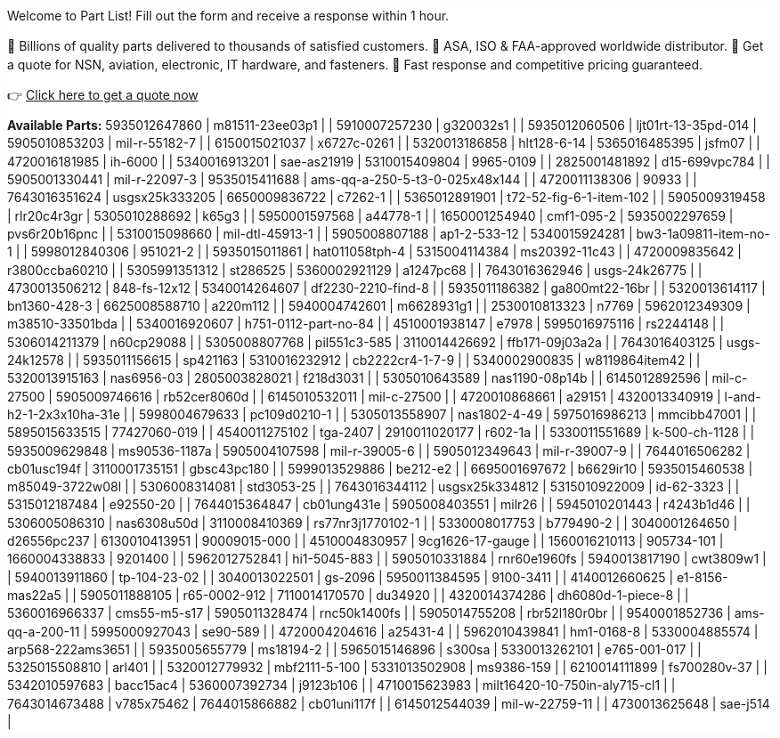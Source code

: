 Welcome to Part List! Fill out the form and receive a response within 1 hour. 

🔹 Billions of quality parts delivered to thousands of satisfied customers.
🔹 ASA, ISO & FAA-approved worldwide distributor.
🔹 Get a quote for NSN, aviation, electronic, IT hardware, and fasteners.
🔹 Fast response and competitive pricing guaranteed.

👉 [Click here to get a quote now](https://forms.gle/zb5Qi9NdgbbANaDG6)


**Available Parts:**
5935012647860 | m81511-23ee03p1 |  | 5910007257230 | g320032s1 |  | 5935012060506 | ljt01rt-13-35pd-014 | 
5905010853203 | mil-r-55182-7 |  | 6150015021037 | x6727c-0261 |  | 5320013186858 | hlt128-6-14 | 
5365016485395 | jsfm07 |  | 4720016181985 | ih-6000 |  | 5340016913201 | sae-as21919 | 
5310015409804 | 9965-0109 |  | 2825001481892 | d15-699vpc784 |  | 5905001330441 | mil-r-22097-3 | 
9535015411688 | ams-qq-a-250-5-t3-0-025x48x144 |  | 4720011138306 | 90933 |  | 7643016351624 | usgsx25k333205 | 
6650009836722 | c7262-1 |  | 5365012891901 | t72-52-fig-6-1-item-102 |  | 5905009319458 | rlr20c4r3gr | 
5305010288692 | k65g3 |  | 5950001597568 | a44778-1 |  | 1650001254940 | cmf1-095-2 | 
5935002297659 | pvs6r20b16pnc |  | 5310015098660 | mil-dtl-45913-1 |  | 5905008807188 | ap1-2-533-12 | 
5340015924281 | bw3-1a09811-item-no-1 |  | 5998012840306 | 951021-2 |  | 5935015011861 | hat011058tph-4 | 
5315004114384 | ms20392-11c43 |  | 4720009835642 | r3800ccba60210 |  | 5305991351312 | st286525 | 
5360002921129 | a1247pc68 |  | 7643016362946 | usgs-24k26775 |  | 4730013506212 | 848-fs-12x12 | 
5340014264607 | df2230-2210-find-8 |  | 5935011186382 | ga800mt22-16br |  | 5320013614117 | bn1360-428-3 | 
6625008588710 | a220m112 |  | 5940004742601 | m6628931g1 |  | 2530010813323 | n7769 | 
5962012349309 | m38510-33501bda |  | 5340016920607 | h751-0112-part-no-84 |  | 4510001938147 | e7978 | 
5995016975116 | rs2244148 |  | 5306014211379 | n60cp29088 |  | 5305008807768 | pil551c3-585 | 
3110014426692 | ffb171-09j03a2a |  | 7643016403125 | usgs-24k12578 |  | 5935011156615 | sp421163 | 
5310016232912 | cb2222cr4-1-7-9 |  | 5340002900835 | w8119864item42 |  | 5320013915163 | nas6956-03 | 
2805003828021 | f218d3031 |  | 5305010643589 | nas1190-08p14b |  | 6145012892596 | mil-c-27500 | 
5905009746616 | rb52cer8060d |  | 6145010532011 | mil-c-27500 |  | 4720010868661 | a29151 | 
4320013340919 | l-and-h2-1-2x3x10ha-31e |  | 5998004679633 | pc109d0210-1 |  | 5305013558907 | nas1802-4-49 | 
5975016986213 | mmcibb47001 |  | 5895015633515 | 77427060-019 |  | 4540011275102 | tga-2407 | 
2910011020177 | r602-1a |  | 5330011551689 | k-500-ch-1128 |  | 5935009629848 | ms90536-1187a | 
5905004107598 | mil-r-39005-6 |  | 5905012349643 | mil-r-39007-9 |  | 7644016506282 | cb01usc194f | 
3110001735151 | gbsc43pc180 |  | 5999013529886 | be212-e2 |  | 6695001697672 | b6629ir10 | 
5935015460538 | m85049-3722w08l |  | 5306008314081 | std3053-25 |  | 7643016344112 | usgsx25k334812 | 
5315010922009 | id-62-3323 |  | 5315012187484 | e92550-20 |  | 7644015364847 | cb01ung431e | 
5905008403551 | milr26 |  | 5945010201443 | r4243b1d46 |  | 5306005086310 | nas6308u50d | 
3110008410369 | rs77nr3j1770102-1 |  | 5330008017753 | b779490-2 |  | 3040001264650 | d26556pc237 | 
6130010413951 | 90009015-000 |  | 4510004830957 | 9cg1626-17-gauge |  | 1560016210113 | 905734-101 | 
1660004338833 | 9201400 |  | 5962012752841 | hi1-5045-883 |  | 5905010331884 | rnr60e1960fs | 
5940013817190 | cwt3809w1 |  | 5940013911860 | tp-104-23-02 |  | 3040013022501 | gs-2096 | 
5950011384595 | 9100-3411 |  | 4140012660625 | e1-8156-mas22a5 |  | 5905011888105 | r65-0002-912 | 
7110014170570 | du34920 |  | 4320014374286 | dh6080d-1-piece-8 |  | 5360016966337 | cms55-m5-s17 | 
5905011328474 | rnc50k1400fs |  | 5905014755208 | rbr52l180r0br |  | 9540001852736 | ams-qq-a-200-11 | 
5995000927043 | se90-589 |  | 4720004204616 | a25431-4 |  | 5962010439841 | hm1-0168-8 | 
5330004885574 | arp568-222ams3651 |  | 5935005655779 | ms18194-2 |  | 5965015146896 | s300sa | 
5330013262101 | e765-001-017 |  | 5325015508810 | arl401 |  | 5320012779932 | mbf2111-5-100 | 
5331013502908 | ms9386-159 |  | 6210014111899 | fs700280v-37 |  | 5342010597683 | bacc15ac4 | 
5360007392734 | j9123b106 |  | 4710015623983 | milt16420-10-750in-aly715-cl1 |  | 7643014673488 | v785x75462 | 
7644015866882 | cb01uni117f |  | 6145012544039 | mil-w-22759-11 |  | 4730013625648 | sae-j514 | 